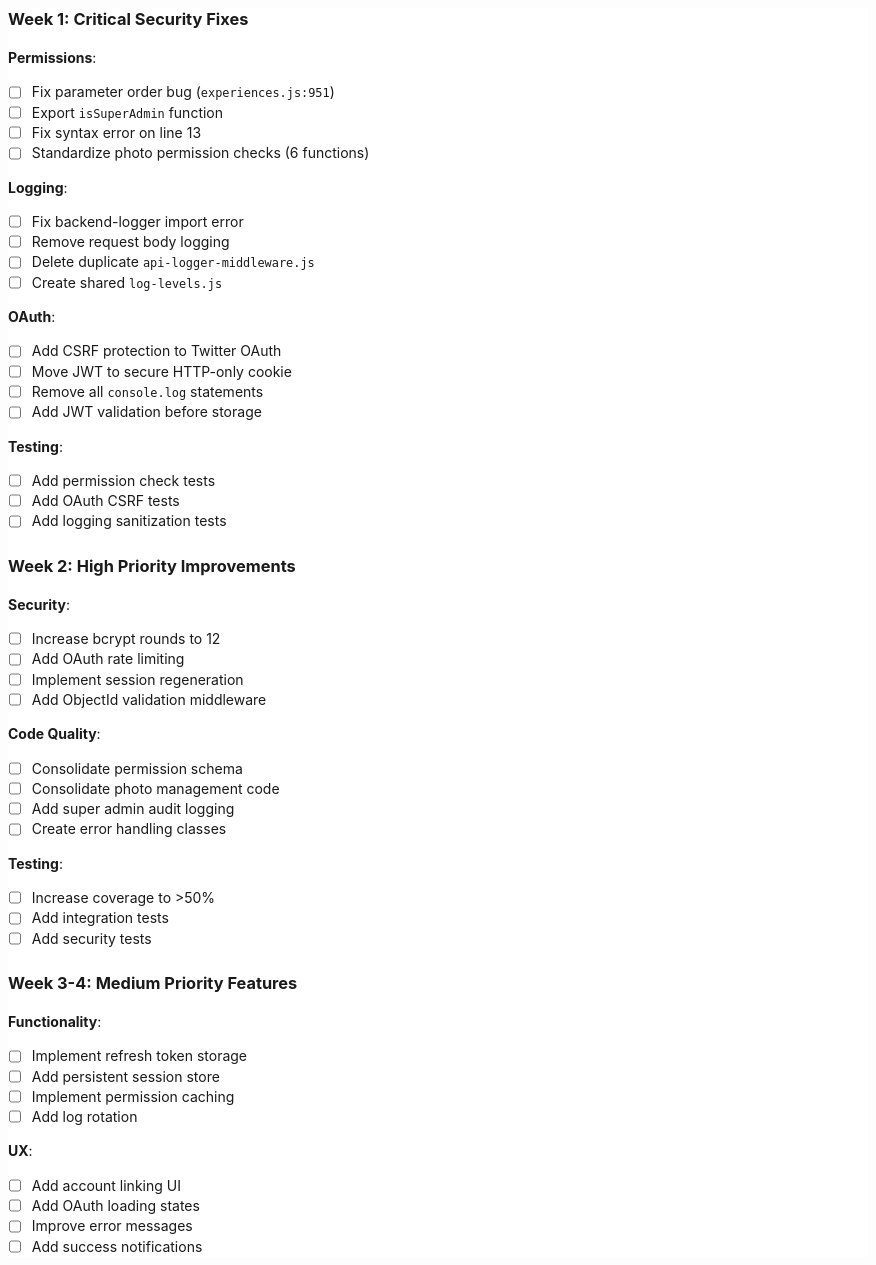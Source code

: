### Week 1: Critical Security Fixes

**Permissions**:
- [ ] Fix parameter order bug (`experiences.js:951`)
- [ ] Export `isSuperAdmin` function
- [ ] Fix syntax error on line 13
- [ ] Standardize photo permission checks (6 functions)

**Logging**:
- [ ] Fix backend-logger import error
- [ ] Remove request body logging
- [ ] Delete duplicate `api-logger-middleware.js`
- [ ] Create shared `log-levels.js`

**OAuth**:
- [ ] Add CSRF protection to Twitter OAuth
- [ ] Move JWT to secure HTTP-only cookie
- [ ] Remove all `console.log` statements
- [ ] Add JWT validation before storage

**Testing**:
- [ ] Add permission check tests
- [ ] Add OAuth CSRF tests
- [ ] Add logging sanitization tests

### Week 2: High Priority Improvements

**Security**:
- [ ] Increase bcrypt rounds to 12
- [ ] Add OAuth rate limiting
- [ ] Implement session regeneration
- [ ] Add ObjectId validation middleware

**Code Quality**:
- [ ] Consolidate permission schema
- [ ] Consolidate photo management code
- [ ] Add super admin audit logging
- [ ] Create error handling classes

**Testing**:
- [ ] Increase coverage to >50%
- [ ] Add integration tests
- [ ] Add security tests

### Week 3-4: Medium Priority Features

**Functionality**:
- [ ] Implement refresh token storage
- [ ] Add persistent session store
- [ ] Implement permission caching
- [ ] Add log rotation

**UX**:
- [ ] Add account linking UI
- [ ] Add OAuth loading states
- [ ] Improve error messages
- [ ] Add success notifications
